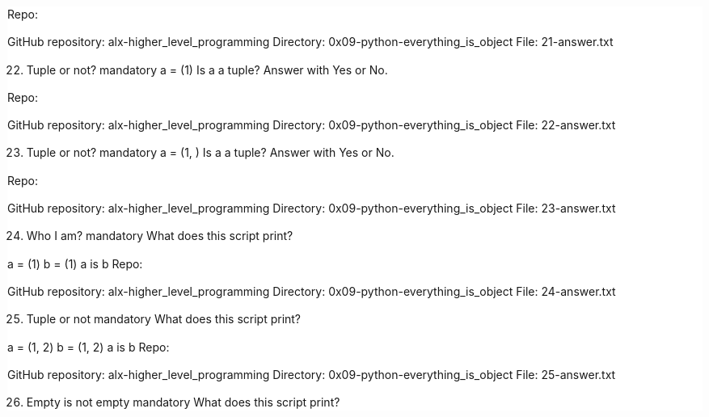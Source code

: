 Repo:

GitHub repository: alx-higher_level_programming
Directory: 0x09-python-everything_is_object
File: 21-answer.txt
   
22. Tuple or not?
mandatory
a = (1)
Is a a tuple? Answer with Yes or No.

Repo:

GitHub repository: alx-higher_level_programming
Directory: 0x09-python-everything_is_object
File: 22-answer.txt
   
23. Tuple or not?
mandatory
a = (1, )
Is a a tuple? Answer with Yes or No.

Repo:

GitHub repository: alx-higher_level_programming
Directory: 0x09-python-everything_is_object
File: 23-answer.txt
   
24. Who I am?
mandatory
What does this script print?

a = (1)
b = (1)
a is b
Repo:

GitHub repository: alx-higher_level_programming
Directory: 0x09-python-everything_is_object
File: 24-answer.txt
   
25. Tuple or not
mandatory
What does this script print?

a = (1, 2)
b = (1, 2)
a is b
Repo:

GitHub repository: alx-higher_level_programming
Directory: 0x09-python-everything_is_object
File: 25-answer.txt
   
26. Empty is not empty
mandatory
What does this script print?
